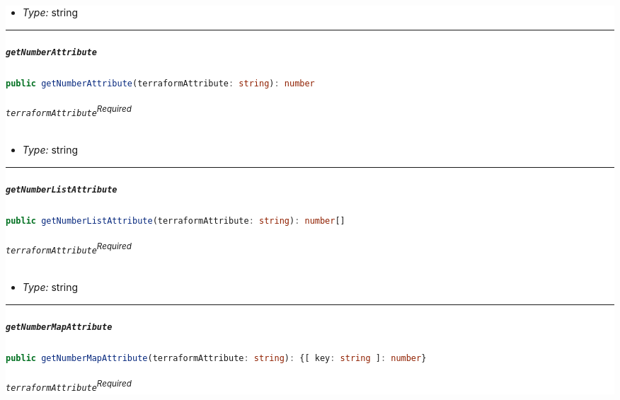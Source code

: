 - *Type:* string

---

##### `getNumberAttribute` <a name="getNumberAttribute" id="@cdktf/provider-cloudflare.dataCloudflareZeroTrustDeviceCustomProfileLocalDomainFallback.DataCloudflareZeroTrustDeviceCustomProfileLocalDomainFallback.getNumberAttribute"></a>

```typescript
public getNumberAttribute(terraformAttribute: string): number
```

###### `terraformAttribute`<sup>Required</sup> <a name="terraformAttribute" id="@cdktf/provider-cloudflare.dataCloudflareZeroTrustDeviceCustomProfileLocalDomainFallback.DataCloudflareZeroTrustDeviceCustomProfileLocalDomainFallback.getNumberAttribute.parameter.terraformAttribute"></a>

- *Type:* string

---

##### `getNumberListAttribute` <a name="getNumberListAttribute" id="@cdktf/provider-cloudflare.dataCloudflareZeroTrustDeviceCustomProfileLocalDomainFallback.DataCloudflareZeroTrustDeviceCustomProfileLocalDomainFallback.getNumberListAttribute"></a>

```typescript
public getNumberListAttribute(terraformAttribute: string): number[]
```

###### `terraformAttribute`<sup>Required</sup> <a name="terraformAttribute" id="@cdktf/provider-cloudflare.dataCloudflareZeroTrustDeviceCustomProfileLocalDomainFallback.DataCloudflareZeroTrustDeviceCustomProfileLocalDomainFallback.getNumberListAttribute.parameter.terraformAttribute"></a>

- *Type:* string

---

##### `getNumberMapAttribute` <a name="getNumberMapAttribute" id="@cdktf/provider-cloudflare.dataCloudflareZeroTrustDeviceCustomProfileLocalDomainFallback.DataCloudflareZeroTrustDeviceCustomProfileLocalDomainFallback.getNumberMapAttribute"></a>

```typescript
public getNumberMapAttribute(terraformAttribute: string): {[ key: string ]: number}
```

###### `terraformAttribute`<sup>Required</sup> <a name="terraformAttribute" id="@cdktf/provider-cloudflare.dataCloudflareZeroTrustDeviceCustomProfileLocalDomainFallback.DataCloudflareZeroTrustDeviceCustomProfileLocalDomainFallback.getNumberMapAttribute.parameter.terraformAttribute"></a>
